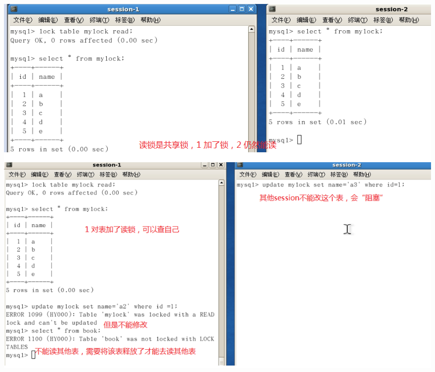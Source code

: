 ![JAVA_HIGHMYSQL55.png](https://github.com/zhaodahan/zhao_Note/blob/master/wiki_img/JAVA_HIGHMYSQL55.png?raw=true)

![JAVA_HIGHMYSQL56.png](https://github.com/zhaodahan/zhao_Note/blob/master/wiki_img/JAVA_HIGHMYSQL56.png?raw=true)
